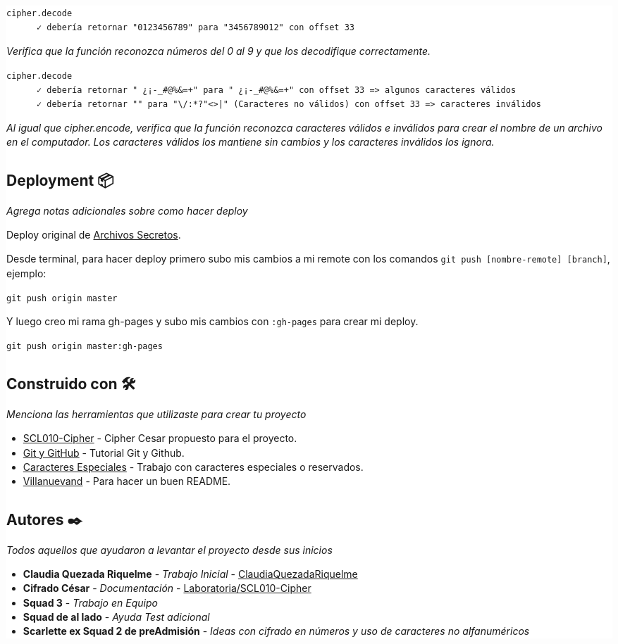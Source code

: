 ```
cipher.decode
      ✓ debería retornar "0123456789" para "3456789012" con offset 33
```
_Verifica que la función reconozca números del 0 al 9 y que los decodifique correctamente._

```
cipher.decode
      ✓ debería retornar " ¿¡-_#@%&=+" para " ¿¡-_#@%&=+" con offset 33 => algunos caracteres válidos
      ✓ debería retornar "" para "\/:*?"<>|" (Caracteres no válidos) con offset 33 => caracteres inválidos
```
_Al igual que cipher.encode, verifica que la función reconozca caracteres válidos e inválidos para crear el nombre de un archivo en el computador. Los caracteres válidos los mantiene sin cambios y los caracteres inválidos los ignora._


## Deployment 📦

_Agrega notas adicionales sobre como hacer deploy_

Deploy original de [Archivos Secretos](https://claudiaquezadariquelme.github.io/SCL010-Cipher/src/index.html).

Desde terminal, para hacer deploy primero subo mis cambios a mi remote con los comandos `git push [nombre-remote] [branch]`, ejemplo:
```
git push origin master
```
Y luego creo mi rama gh-pages y subo mis cambios con `:gh-pages` para crear mi deploy.
```
git push origin master:gh-pages
```


## Construido con 🛠️

_Menciona las herramientas que utilizaste para crear tu proyecto_

* [SCL010-Cipher](https://github.com/Laboratoria/SCL010-Cipher) - Cipher Cesar propuesto para el proyecto.
* [Git y GitHub](https://docs.google.com/presentation/d/1Jsz3IRNO5-RJ8yltE3qBC10UAYMPkjLp2GK4RUZ72mQ/edit#slide=id.g3a8868e30a_0_109) - Tutorial Git y Github.
* [Caracteres Especiales](http://w3.unpocodetodo.info/utiles/glyphs.php) - Trabajo con caracteres especiales o reservados.
* [Villanuevand](https://gist.github.com/Villanuevand/6386899f70346d4580c723232524d35a) - Para hacer un buen README.


## Autores ✒️

_Todos aquellos que ayudaron a levantar el proyecto desde sus inicios_

* **Claudia Quezada Riquelme** - *Trabajo Inicial* - [ClaudiaQuezadaRiquelme](https://github.com/ClaudiaQuezadaRiquelme)
* **Cifrado César** - *Documentación* - [Laboratoria/SCL010-Cipher](https://github.com/Laboratoria/SCL010-Cipher)
* **Squad 3** - *Trabajo en Equipo*
* **Squad de al lado** - *Ayuda Test adicional*
* **Scarlette ex Squad 2 de preAdmisión** - *Ideas con cifrado en números y uso de caracteres no alfanuméricos*
